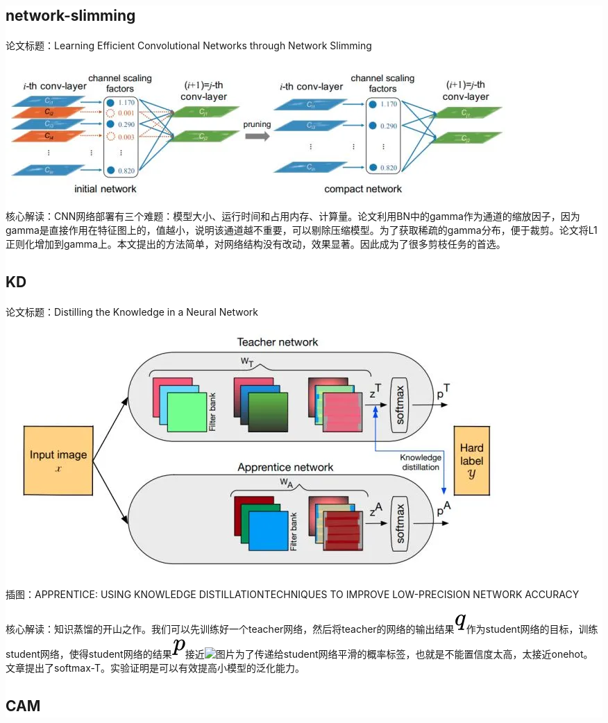 ## network-slimming

论文标题：Learning Efficient Convolutional Networks through Network Slimming

![图片](%E6%B7%B1%E5%BA%A6%E5%8F%91%E5%B1%95%E6%88%90%E6%9E%9C/1625923636-e5e727e78afd9eb972c35fb2283b35e5.webp)

核心解读：CNN网络部署有三个难题：模型大小、运行时间和占用内存、计算量。论文利用BN中的gamma作为通道的缩放因子，因为gamma是直接作用在特征图上的，值越小，说明该通道越不重要，可以剔除压缩模型。为了获取稀疏的gamma分布，便于裁剪。论文将L1正则化增加到gamma上。本文提出的方法简单，对网络结构没有改动，效果显著。因此成为了很多剪枝任务的首选。

## KD

论文标题：Distilling the Knowledge in a Neural Network

![图片](%E6%B7%B1%E5%BA%A6%E5%8F%91%E5%B1%95%E6%88%90%E6%9E%9C/1625923636-d7efb34c50b221a8c9ae1ba4af8c0ab9.webp)

插图：APPRENTICE: USING KNOWLEDGE DISTILLATIONTECHNIQUES TO IMPROVE LOW-PRECISION NETWORK ACCURACY

核心解读：知识蒸馏的开山之作。我们可以先训练好一个teacher网络，然后将teacher的网络的输出结果![图片](%E6%B7%B1%E5%BA%A6%E5%8F%91%E5%B1%95%E6%88%90%E6%9E%9C/1625923636-5c4945f769780140b5619ec141284259.svg)作为student网络的目标，训练student网络，使得student网络的结果![图片](%E6%B7%B1%E5%BA%A6%E5%8F%91%E5%B1%95%E6%88%90%E6%9E%9C/1625923636-836a742106ae37c9c2027834a465e451.svg)接近![图片](../../../../Download/mx-wc/%E6%B7%B1%E5%BA%A6%E8%AE%BA%E6%96%87%E7%BB%BC%E8%BF%B0/2021-07-10-1625923636/assets/1625923636-5c4945f769780140b5619ec141284259.svg)为了传递给student网络平滑的概率标签，也就是不能置信度太高，太接近onehot。文章提出了softmax-T。实验证明是可以有效提高小模型的泛化能力。

## CAM

